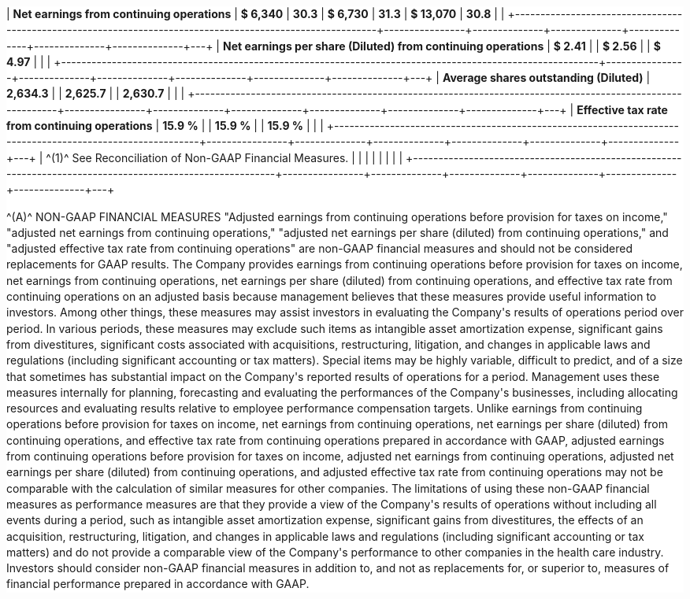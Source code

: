 | **Net earnings from continuing operations**                                                              | **$ 6,340**    | **30.3**     | **$ 6,730**  | **31.3**     | **$ 13,070** | **30.8**     |   |
+----------------------------------------------------------------------------------------------------------+----------------+--------------+--------------+--------------+--------------+--------------+---+
| **Net earnings per share (Diluted) from continuing operations**                                          | **$ 2.41**     |              | **$ 2.56**   |              | **$ 4.97**   |              |   |
+----------------------------------------------------------------------------------------------------------+----------------+--------------+--------------+--------------+--------------+--------------+---+
| **Average shares outstanding (Diluted)**                                                                 | **2,634.3**    |              | **2,625.7**  |              | **2,630.7**  |              |   |
+----------------------------------------------------------------------------------------------------------+----------------+--------------+--------------+--------------+--------------+--------------+---+
| **Effective tax rate from continuing operations**                                                        | **15.9 %**     |              | **15.9 %**   |              | **15.9 %**   |              |   |
+----------------------------------------------------------------------------------------------------------+----------------+--------------+--------------+--------------+--------------+--------------+---+
| ^(1)^ See Reconciliation of Non-GAAP Financial Measures.                                                 |                |              |              |              |              |              |   |
+----------------------------------------------------------------------------------------------------------+----------------+--------------+--------------+--------------+--------------+--------------+---+

^(A)^ NON-GAAP FINANCIAL MEASURES \"Adjusted earnings from continuing operations before provision for taxes on income,\" \"adjusted net earnings from continuing operations,\" \"adjusted net earnings per share (diluted) from continuing operations,\" and \"adjusted effective tax rate from continuing operations\" are non-GAAP financial measures and should not be considered replacements for GAAP results. The Company provides earnings from continuing operations before provision for taxes on income, net earnings from continuing operations, net earnings per share (diluted) from continuing operations, and effective tax rate from continuing operations on an adjusted basis because management believes that these measures provide useful information to investors. Among other things, these measures may assist investors in evaluating the Company\'s results of operations period over period. In various periods, these measures may exclude such items as intangible asset amortization expense, significant gains from divestitures, significant costs associated with acquisitions, restructuring, litigation, and changes in applicable laws and regulations (including significant accounting or tax matters). Special items may be highly variable, difficult to predict, and of a size that sometimes has substantial impact on the Company\'s reported results of operations for a period. Management uses these measures internally for planning, forecasting and evaluating the performances of the Company\'s businesses, including allocating resources and evaluating results relative to employee performance compensation targets. Unlike earnings from continuing operations before provision for taxes on income, net earnings from continuing operations, net earnings per share (diluted) from continuing operations, and effective tax rate from continuing operations prepared in accordance with GAAP, adjusted earnings from continuing operations before provision for taxes on income, adjusted net earnings from continuing operations, adjusted net earnings per share (diluted) from continuing operations, and adjusted effective tax rate from continuing operations may not be comparable with the calculation of similar measures for other companies. The limitations of using these non-GAAP financial measures as performance measures are that they provide a view of the Company\'s results of operations without including all events during a period, such as intangible asset amortization expense, significant gains from divestitures, the effects of an acquisition, restructuring, litigation, and changes in applicable laws and regulations (including significant accounting or tax matters) and do not provide a comparable view of the Company\'s performance to other companies in the health care industry. Investors should consider non-GAAP financial measures in addition to, and not as replacements for, or superior to, measures of financial performance prepared in accordance with GAAP.

